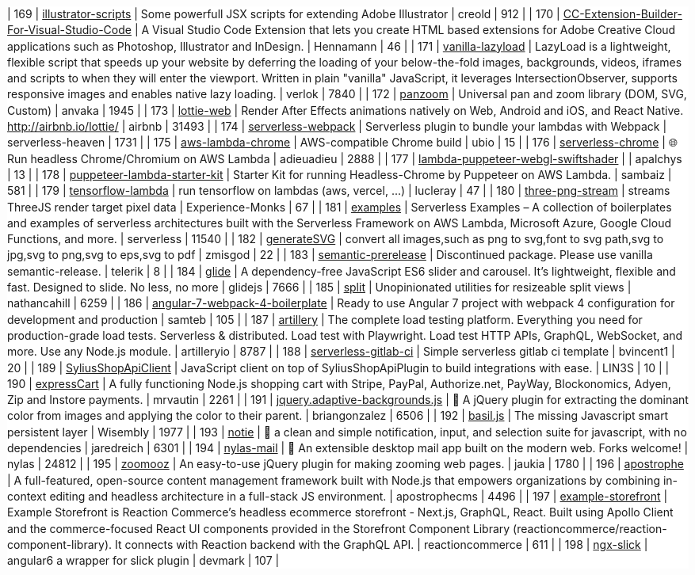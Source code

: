 | 169 |  [illustrator-scripts](https://github.com/creold/illustrator-scripts) | Some powerfull JSX scripts for extending Adobe Illustrator | creold | 912 |
| 170 |  [CC-Extension-Builder-For-Visual-Studio-Code](https://github.com/Hennamann/CC-Extension-Builder-For-Visual-Studio-Code) | A Visual Studio Code Extension that lets you create HTML based extensions for Adobe Creative Cloud applications such as Photoshop, Illustrator and InDesign. | Hennamann | 46 |
| 171 |  [vanilla-lazyload](https://github.com/verlok/vanilla-lazyload) | LazyLoad is a lightweight, flexible script that speeds up your website by deferring the loading of your below-the-fold images, backgrounds, videos, iframes and scripts to when they will enter the viewport. Written in plain &#34;vanilla&#34; JavaScript, it leverages IntersectionObserver, supports responsive images and enables native lazy loading. | verlok | 7840 |
| 172 |  [panzoom](https://github.com/anvaka/panzoom) | Universal pan and zoom library (DOM, SVG, Custom) | anvaka | 1945 |
| 173 |  [lottie-web](https://github.com/airbnb/lottie-web) | Render After Effects animations natively on Web, Android and iOS, and React Native. http://airbnb.io/lottie/ | airbnb | 31493 |
| 174 |  [serverless-webpack](https://github.com/serverless-heaven/serverless-webpack) | Serverless plugin to bundle your lambdas with Webpack | serverless-heaven | 1731 |
| 175 |  [aws-lambda-chrome](https://github.com/ubio/aws-lambda-chrome) | AWS-compatible Chrome build | ubio | 15 |
| 176 |  [serverless-chrome](https://github.com/adieuadieu/serverless-chrome) | 🌐 Run headless Chrome/Chromium on AWS Lambda | adieuadieu | 2888 |
| 177 |  [lambda-puppeteer-webgl-swiftshader](https://github.com/apalchys/lambda-puppeteer-webgl-swiftshader) |  | apalchys | 13 |
| 178 |  [puppeteer-lambda-starter-kit](https://github.com/sambaiz/puppeteer-lambda-starter-kit) | Starter Kit for running Headless-Chrome by Puppeteer on AWS Lambda. | sambaiz | 581 |
| 179 |  [tensorflow-lambda](https://github.com/lucleray/tensorflow-lambda) | run tensorflow on lambdas (aws, vercel, ...) | lucleray | 47 |
| 180 |  [three-png-stream](https://github.com/Experience-Monks/three-png-stream) | streams ThreeJS render target pixel data | Experience-Monks | 67 |
| 181 |  [examples](https://github.com/serverless/examples) | Serverless Examples – A collection of boilerplates and examples of serverless architectures built with the Serverless Framework on AWS Lambda, Microsoft Azure, Google Cloud Functions, and more. | serverless | 11540 |
| 182 |  [generateSVG](https://github.com/zmisgod/generateSVG) | convert all images,such as png to svg,font to svg path,svg to jpg,svg to png,svg to eps,svg to pdf | zmisgod | 22 |
| 183 |  [semantic-prerelease](https://github.com/telerik/semantic-prerelease) | Discontinued package. Please use vanilla semantic-release. | telerik | 8 |
| 184 |  [glide](https://github.com/glidejs/glide) | A dependency-free JavaScript ES6 slider and carousel. It’s lightweight, flexible and fast. Designed to slide. No less, no more | glidejs | 7666 |
| 185 |  [split](https://github.com/nathancahill/split) | Unopinionated utilities for resizeable split views | nathancahill | 6259 |
| 186 |  [angular-7-webpack-4-boilerplate](https://github.com/samteb/angular-7-webpack-4-boilerplate) | Ready to use Angular 7 project with webpack 4 configuration for development and production | samteb | 105 |
| 187 |  [artillery](https://github.com/artilleryio/artillery) | The complete load testing platform. Everything you need for production-grade load tests. Serverless &amp; distributed. Load test with Playwright. Load test HTTP APIs, GraphQL, WebSocket, and more. Use any Node.js module. | artilleryio | 8787 |
| 188 |  [serverless-gitlab-ci](https://github.com/bvincent1/serverless-gitlab-ci) | Simple serverless gitlab ci template | bvincent1 | 20 |
| 189 |  [SyliusShopApiClient](https://github.com/LIN3S/SyliusShopApiClient) | JavaScript client on top of SyliusShopApiPlugin to build integrations with ease. | LIN3S | 10 |
| 190 |  [expressCart](https://github.com/mrvautin/expressCart) | A fully functioning Node.js shopping cart with Stripe, PayPal, Authorize.net, PayWay, Blockonomics, Adyen, Zip and Instore payments. | mrvautin | 2261 |
| 191 |  [jquery.adaptive-backgrounds.js](https://github.com/briangonzalez/jquery.adaptive-backgrounds.js) | 🦎 A jQuery plugin for extracting the dominant color from images and applying the color to their parent. | briangonzalez | 6506 |
| 192 |  [basil.js](https://github.com/Wisembly/basil.js) | The missing Javascript smart persistent layer | Wisembly | 1977 |
| 193 |  [notie](https://github.com/jaredreich/notie) | 🔔 a clean and simple notification, input, and selection suite for javascript, with no dependencies | jaredreich | 6301 |
| 194 |  [nylas-mail](https://github.com/nylas/nylas-mail) | :love_letter: An extensible desktop mail app built on the modern web.  Forks welcome! | nylas | 24812 |
| 195 |  [zoomooz](https://github.com/jaukia/zoomooz) | An easy-to-use jQuery plugin for making zooming web pages. | jaukia | 1780 |
| 196 |  [apostrophe](https://github.com/apostrophecms/apostrophe) | A full-featured, open-source content management framework built with Node.js that empowers organizations by combining in-context editing and headless architecture in a full-stack JS environment. | apostrophecms | 4496 |
| 197 |  [example-storefront](https://github.com/reactioncommerce/example-storefront) | Example Storefront is Reaction Commerce’s headless ecommerce storefront - Next.js, GraphQL, React. Built using Apollo Client and the commerce-focused React UI components provided in the Storefront Component Library (reactioncommerce/reaction-component-library). It connects with Reaction backend with the GraphQL API. | reactioncommerce | 611 |
| 198 |  [ngx-slick](https://github.com/devmark/ngx-slick) | angular6 a wrapper for slick plugin | devmark | 107 |
